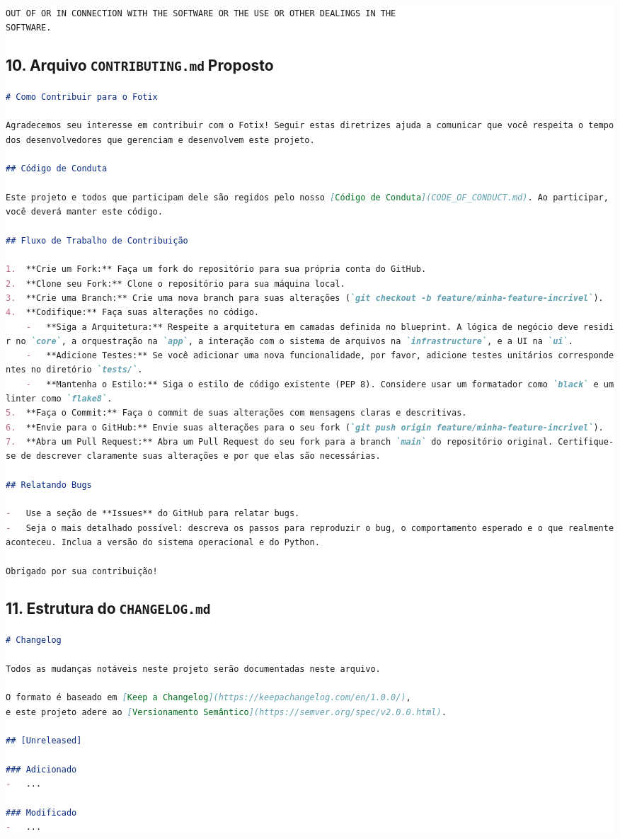 ```
OUT OF OR IN CONNECTION WITH THE SOFTWARE OR THE USE OR OTHER DEALINGS IN THE
SOFTWARE.
```

## 10. Arquivo `CONTRIBUTING.md` Proposto

```markdown
# Como Contribuir para o Fotix

Agradecemos seu interesse em contribuir com o Fotix! Seguir estas diretrizes ajuda a comunicar que você respeita o tempo dos desenvolvedores que gerenciam e desenvolvem este projeto.

## Código de Conduta

Este projeto e todos que participam dele são regidos pelo nosso [Código de Conduta](CODE_OF_CONDUCT.md). Ao participar, você deverá manter este código.

## Fluxo de Trabalho de Contribuição

1.  **Crie um Fork:** Faça um fork do repositório para sua própria conta do GitHub.
2.  **Clone seu Fork:** Clone o repositório para sua máquina local.
3.  **Crie uma Branch:** Crie uma nova branch para suas alterações (`git checkout -b feature/minha-feature-incrivel`).
4.  **Codifique:** Faça suas alterações no código.
    -   **Siga a Arquitetura:** Respeite a arquitetura em camadas definida no blueprint. A lógica de negócio deve residir no `core`, a orquestração na `app`, a interação com o sistema de arquivos na `infrastructure`, e a UI na `ui`.
    -   **Adicione Testes:** Se você adicionar uma nova funcionalidade, por favor, adicione testes unitários correspondentes no diretório `tests/`.
    -   **Mantenha o Estilo:** Siga o estilo de código existente (PEP 8). Considere usar um formatador como `black` e um linter como `flake8`.
5.  **Faça o Commit:** Faça o commit de suas alterações com mensagens claras e descritivas.
6.  **Envie para o GitHub:** Envie suas alterações para o seu fork (`git push origin feature/minha-feature-incrivel`).
7.  **Abra um Pull Request:** Abra um Pull Request do seu fork para a branch `main` do repositório original. Certifique-se de descrever claramente suas alterações e por que elas são necessárias.

## Relatando Bugs

-   Use a seção de **Issues** do GitHub para relatar bugs.
-   Seja o mais detalhado possível: descreva os passos para reproduzir o bug, o comportamento esperado e o que realmente aconteceu. Inclua a versão do sistema operacional e do Python.

Obrigado por sua contribuição!
```

## 11. Estrutura do `CHANGELOG.md`

```markdown
# Changelog

Todos as mudanças notáveis neste projeto serão documentadas neste arquivo.

O formato é baseado em [Keep a Changelog](https://keepachangelog.com/en/1.0.0/),
e este projeto adere ao [Versionamento Semântico](https://semver.org/spec/v2.0.0.html).

## [Unreleased]

### Adicionado
-   ...

### Modificado
-   ...
```